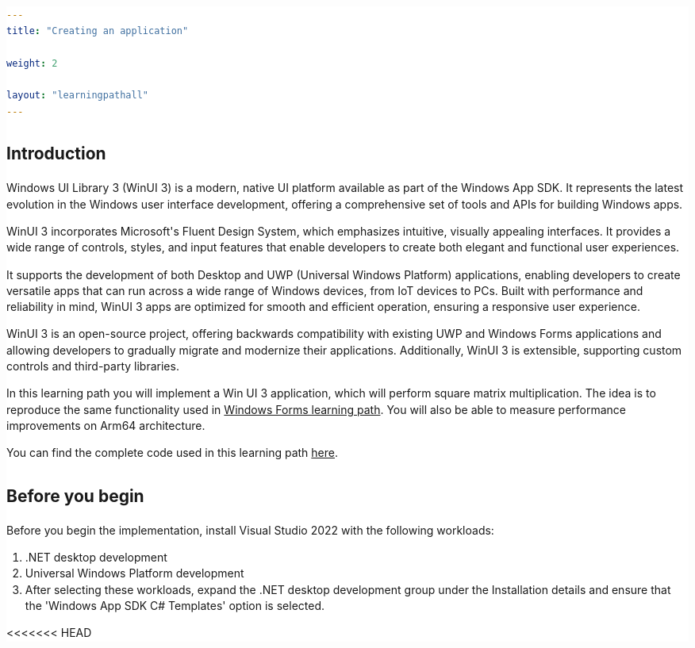 ```yaml
---
title: "Creating an application"

weight: 2

layout: "learningpathall"
---
```


## Introduction
Windows UI Library 3 (WinUI 3) is a modern, native UI platform available as part of the Windows App SDK. It represents the latest evolution in the Windows user interface development, offering a comprehensive set of tools and APIs for building Windows apps.

WinUI 3 incorporates Microsoft's Fluent Design System, which emphasizes intuitive, visually appealing interfaces. It provides a wide range of controls, styles, and input features that enable developers to create both elegant and functional user experiences.

It supports the development of both Desktop and UWP (Universal Windows Platform) applications, enabling developers to create versatile apps that can run across a wide range of Windows devices, from IoT devices to PCs. Built with performance and reliability in mind, WinUI 3 apps are optimized for smooth and efficient operation, ensuring a responsive user experience.

WinUI 3 is an open-source project, offering backwards compatibility with existing UWP and Windows Forms applications and allowing developers to gradually migrate and modernize their applications. Additionally, WinUI 3 is extensible, supporting custom controls and third-party libraries.

In this learning path you will implement a Win UI 3 application, which will perform square matrix multiplication. The idea is to reproduce the same functionality used in [Windows Forms learning path](/learning-paths/laptops-and-desktops/win_forms). You will also be able to measure performance improvements on Arm64 architecture.

You can find the complete code used in this learning path [here](https://github.com/dawidborycki/Arm64.WinUIApp.git).

## Before you begin
Before you begin the implementation, install Visual Studio 2022 with the following workloads:
1. .NET desktop development
2. Universal Windows Platform development
3. After selecting these workloads, expand the .NET desktop development group under the Installation details and ensure that the 'Windows App SDK C# Templates' option is selected.

<<<<<<< HEAD